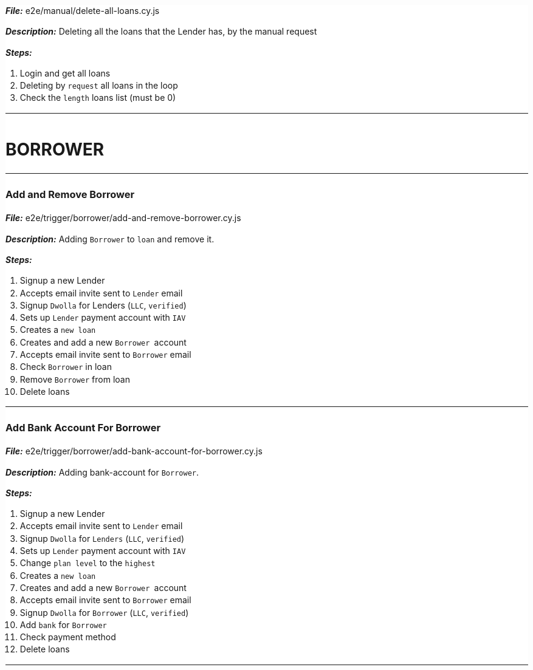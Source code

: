 **_File:_** e2e/manual/delete-all-loans.cy.js

**_Description:_** Deleting all the loans that the Lender has, by the manual request

**_Steps:_**

1. Login and get all loans
1. Deleting by `request` all loans in the loop
1. Check the `length` loans list (must be 0)

---

# BORROWER

---

### Add and Remove Borrower

**_File:_** e2e/trigger/borrower/add-and-remove-borrower.cy.js

**_Description:_** Adding `Borrower` to `loan` and remove it.

**_Steps:_**

1. Signup a new Lender
1. Accepts email invite sent to `Lender` email
1. Signup `Dwolla` for Lenders (`LLC`, `verified`)
1. Sets up `Lender` payment account with `IAV`
1. Creates a `new loan`
1. Creates and add a new `Borrower `account
1. Accepts email invite sent to `Borrower` email
1. Check `Borrower` in loan
1. Remove `Borrower` from loan
1. Delete loans

---

### Add Bank Account For Borrower

**_File:_** e2e/trigger/borrower/add-bank-account-for-borrower.cy.js

**_Description:_** Adding bank-account for `Borrower`.

**_Steps:_**

1. Signup a new Lender
1. Accepts email invite sent to `Lender` email
1. Signup `Dwolla` for `Lenders` (`LLC`, `verified`)
1. Sets up `Lender` payment account with `IAV`
1. Change `plan level` to the `highest`
1. Creates a `new loan`
1. Creates and add a new `Borrower `account
1. Accepts email invite sent to `Borrower` email
1. Signup `Dwolla` for `Borrower` (`LLC`, `verified`)
1. Add `bank` for `Borrower`
1. Check payment method
1. Delete loans

---